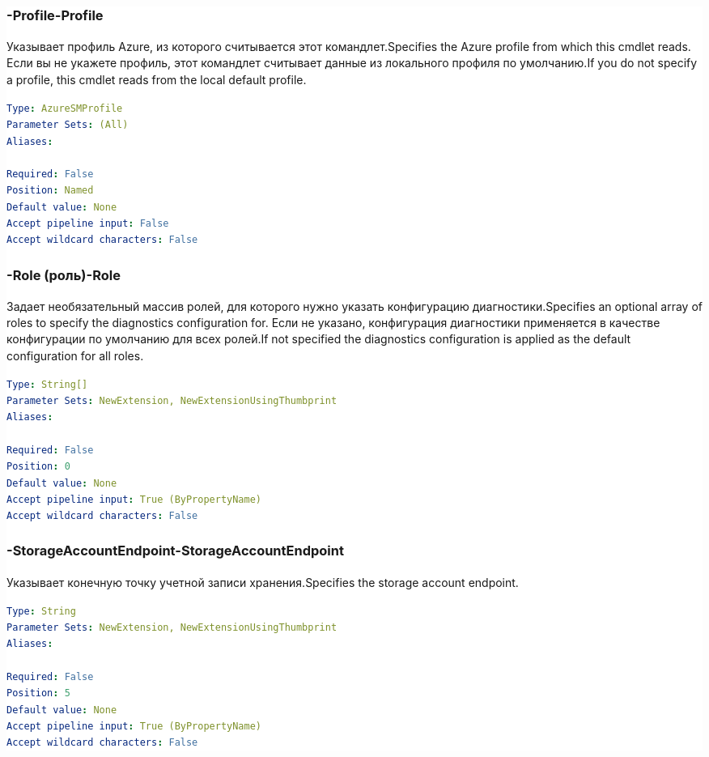 ### <span data-ttu-id="ff852-135">-Profile</span><span class="sxs-lookup"><span data-stu-id="ff852-135">-Profile</span></span>
<span data-ttu-id="ff852-136">Указывает профиль Azure, из которого считывается этот командлет.</span><span class="sxs-lookup"><span data-stu-id="ff852-136">Specifies the Azure profile from which this cmdlet reads.</span></span>
<span data-ttu-id="ff852-137">Если вы не укажете профиль, этот командлет считывает данные из локального профиля по умолчанию.</span><span class="sxs-lookup"><span data-stu-id="ff852-137">If you do not specify a profile, this cmdlet reads from the local default profile.</span></span>

```yaml
Type: AzureSMProfile
Parameter Sets: (All)
Aliases: 

Required: False
Position: Named
Default value: None
Accept pipeline input: False
Accept wildcard characters: False
```

### <span data-ttu-id="ff852-138">-Role (роль)</span><span class="sxs-lookup"><span data-stu-id="ff852-138">-Role</span></span>
<span data-ttu-id="ff852-139">Задает необязательный массив ролей, для которого нужно указать конфигурацию диагностики.</span><span class="sxs-lookup"><span data-stu-id="ff852-139">Specifies an optional array of roles to specify the diagnostics configuration for.</span></span>
<span data-ttu-id="ff852-140">Если не указано, конфигурация диагностики применяется в качестве конфигурации по умолчанию для всех ролей.</span><span class="sxs-lookup"><span data-stu-id="ff852-140">If not specified the diagnostics configuration is applied as the default configuration for all roles.</span></span>

```yaml
Type: String[]
Parameter Sets: NewExtension, NewExtensionUsingThumbprint
Aliases: 

Required: False
Position: 0
Default value: None
Accept pipeline input: True (ByPropertyName)
Accept wildcard characters: False
```

### <span data-ttu-id="ff852-141">-StorageAccountEndpoint</span><span class="sxs-lookup"><span data-stu-id="ff852-141">-StorageAccountEndpoint</span></span>
<span data-ttu-id="ff852-142">Указывает конечную точку учетной записи хранения.</span><span class="sxs-lookup"><span data-stu-id="ff852-142">Specifies the storage account endpoint.</span></span>

```yaml
Type: String
Parameter Sets: NewExtension, NewExtensionUsingThumbprint
Aliases: 

Required: False
Position: 5
Default value: None
Accept pipeline input: True (ByPropertyName)
Accept wildcard characters: False
```
